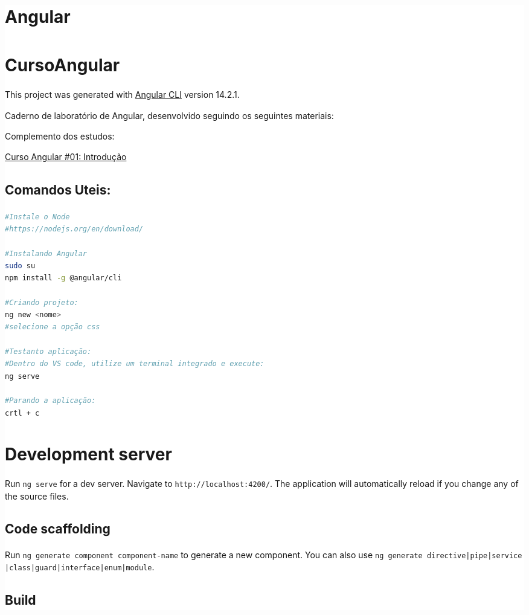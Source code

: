 # Angular

# CursoAngular

This project was generated with [Angular CLI](https://github.com/angular/angular-cli) version 14.2.1.

Caderno de laboratório de Angular, desenvolvido seguindo os seguintes materiais:  

[](https://www.youtube.com/watch?v=vJt_K1bFUeA&list=PLnDvRpP8Bnex2GQEN0768_AxZg_RaIGmw)

Complemento dos estudos:

[Curso Angular #01: Introdução](https://www.youtube.com/watch?v=tPOMG0D57S0&list=PLGxZ4Rq3BOBoSRcKWEdQACbUCNWLczg2G)

## Comandos Uteis:

```bash
#Instale o Node 
#https://nodejs.org/en/download/

#Instalando Angular
sudo su
npm install -g @angular/cli

#Criando projeto:
ng new <nome>
#selecione a opção css

#Testanto aplicação: 
#Dentro do VS code, utilize um terminal integrado e execute:
ng serve

#Parando a aplicação:
crtl + c
```

# Development server

Run `ng serve` for a dev server. Navigate to `http://localhost:4200/`. The application will automatically reload if you change any of the source files.

## Code scaffolding

Run `ng generate component component-name` to generate a new component. You can also use `ng generate directive|pipe|service|class|guard|interface|enum|module`.

## Build
